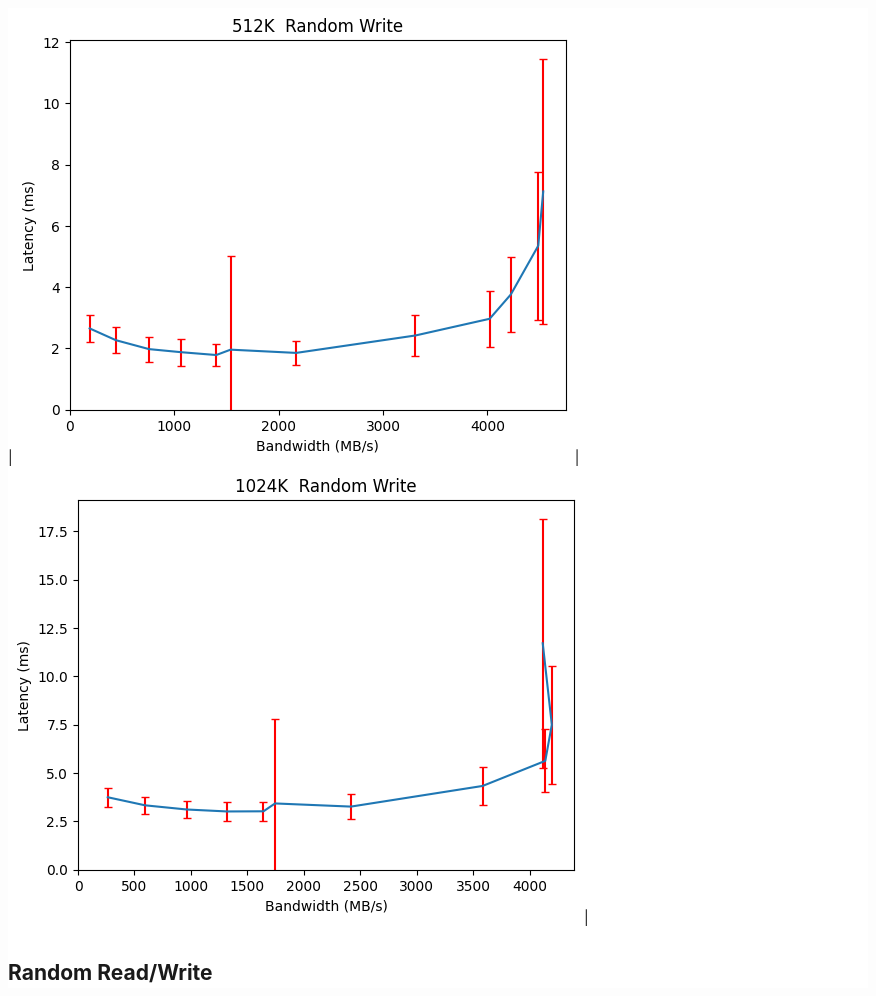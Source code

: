 |<a name="524288-randwrite"></a>![512KK  Random Write](plots.251006_124722/524288_randwrite.png)|<a name="1048576-randwrite"></a>![1024KK  Random Write](plots.251006_124722/1048576_randwrite.png)|

## Random Read/Write
